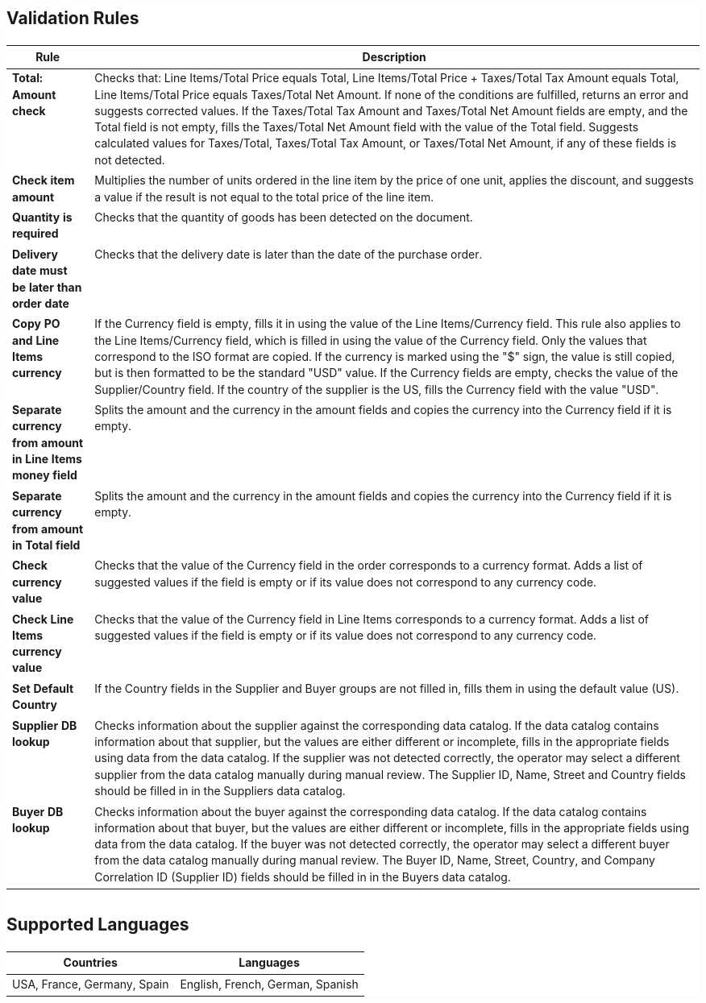 ## Validation Rules

| Rule | Description |
|------|-------------|
| **Total: Amount check** | Checks that: Line Items/Total Price equals Total, Line Items/Total Price + Taxes/Total Tax Amount equals Total, Line Items/Total Price equals Taxes/Total Net Amount. If none of the conditions are fulfilled, returns an error and suggests corrected values. If the Taxes/Total Tax Amount and Taxes/Total Net Amount fields are empty, and the Total field is not empty, fills the Taxes/Total Net Amount field with the value of the Total field. Suggests calculated values for Taxes/Total, Taxes/Total Tax Amount, or Taxes/Total Net Amount, if any of these fields is not detected. |
| **Check item amount** | Multiplies the number of units ordered in the line item by the price of one unit, applies the discount, and suggests a value if the result is not equal to the total price of the line item. |
| **Quantity is required** | Checks that the quantity of goods has been detected on the document. |
| **Delivery date must be later than order date** | Checks that the delivery date is later than the date of the purchase order. |
| **Copy PO and Line Items currency** | If the Currency field is empty, fills it in using the value of the Line Items/Currency field. This rule also applies to the Line Items/Currency field, which is filled in using the value of the Currency field. Only the values that correspond to the ISO format are copied. If the currency is marked using the "$" sign, the value is still copied, but is then formatted to be the standard "USD" value. If the Currency fields are empty, checks the value of the Supplier/Country field. If the country of the supplier is the US, fills the Currency field with the value "USD". |
| **Separate currency from amount in Line Items money field** | Splits the amount and the currency in the amount fields and copies the currency into the Currency field if it is empty. |
| **Separate currency from amount in Total field** | Splits the amount and the currency in the amount fields and copies the currency into the Currency field if it is empty. |
| **Check currency value** | Checks that the value of the Currency field in the order corresponds to a currency format. Adds a list of suggested values if the field is empty or if its value does not correspond to any currency code. |
| **Check Line Items currency value** | Checks that the value of the Currency field in Line Items corresponds to a currency format. Adds a list of suggested values if the field is empty or if its value does not correspond to any currency code. |
| **Set Default Country** | If the Country fields in the Supplier and Buyer groups are not filled in, fills them in using the default value (US). |
| **Supplier DB lookup** | Checks information about the supplier against the corresponding data catalog. If the data catalog contains information about that supplier, but the values are either different or incomplete, fills in the appropriate fields using data from the data catalog. If the supplier was not detected correctly, the operator may select a different supplier from the data catalog manually during manual review. The Supplier ID, Name, Street and Country fields should be filled in in the Suppliers data catalog. |
| **Buyer DB lookup** | Checks information about the buyer against the corresponding data catalog. If the data catalog contains information about that buyer, but the values are either different or incomplete, fills in the appropriate fields using data from the data catalog. If the buyer was not detected correctly, the operator may select a different buyer from the data catalog manually during manual review. The Buyer ID, Name, Street, Country, and Company Correlation ID (Supplier ID) fields should be filled in in the Buyers data catalog. |

## Supported Languages

| Countries | Languages |
|-----------|-----------|
| USA, France, Germany, Spain | English, French, German, Spanish |
